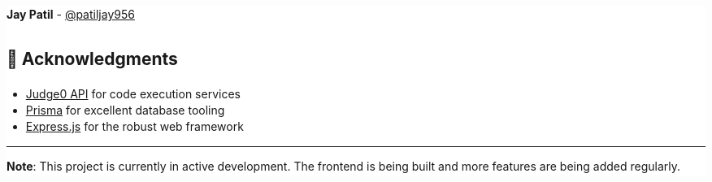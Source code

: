 **Jay Patil** - [@patiljay956](https://github.com/patiljay956)

## 🙏 Acknowledgments

- [Judge0 API](https://judge0.com/) for code execution services
- [Prisma](https://prisma.io/) for excellent database tooling
- [Express.js](https://expressjs.com/) for the robust web framework

---

**Note**: This project is currently in active development. The frontend is being built and more features are being added regularly.
